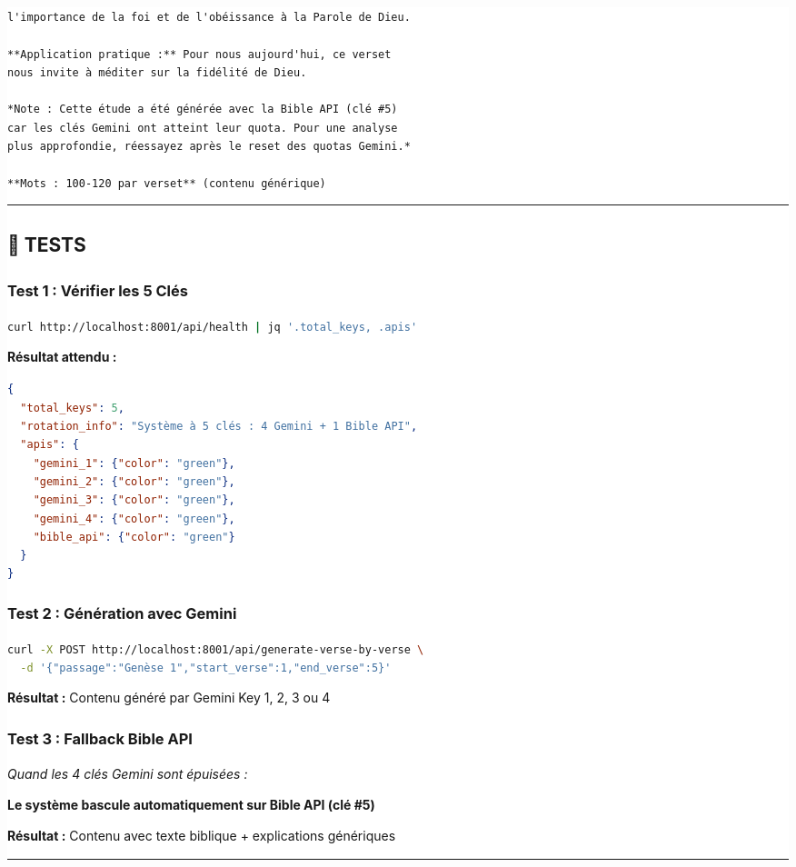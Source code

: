 ```markdown
l'importance de la foi et de l'obéissance à la Parole de Dieu.

**Application pratique :** Pour nous aujourd'hui, ce verset 
nous invite à méditer sur la fidélité de Dieu.

*Note : Cette étude a été générée avec la Bible API (clé #5) 
car les clés Gemini ont atteint leur quota. Pour une analyse 
plus approfondie, réessayez après le reset des quotas Gemini.*

**Mots : 100-120 par verset** (contenu générique)
```

---

## 🧪 TESTS

### Test 1 : Vérifier les 5 Clés

```bash
curl http://localhost:8001/api/health | jq '.total_keys, .apis'
```

**Résultat attendu :**
```json
{
  "total_keys": 5,
  "rotation_info": "Système à 5 clés : 4 Gemini + 1 Bible API",
  "apis": {
    "gemini_1": {"color": "green"},
    "gemini_2": {"color": "green"},
    "gemini_3": {"color": "green"},
    "gemini_4": {"color": "green"},
    "bible_api": {"color": "green"}
  }
}
```

### Test 2 : Génération avec Gemini

```bash
curl -X POST http://localhost:8001/api/generate-verse-by-verse \
  -d '{"passage":"Genèse 1","start_verse":1,"end_verse":5}'
```

**Résultat :** Contenu généré par Gemini Key 1, 2, 3 ou 4

### Test 3 : Fallback Bible API

*Quand les 4 clés Gemini sont épuisées :*

**Le système bascule automatiquement sur Bible API (clé #5)**

**Résultat :** Contenu avec texte biblique + explications génériques

---